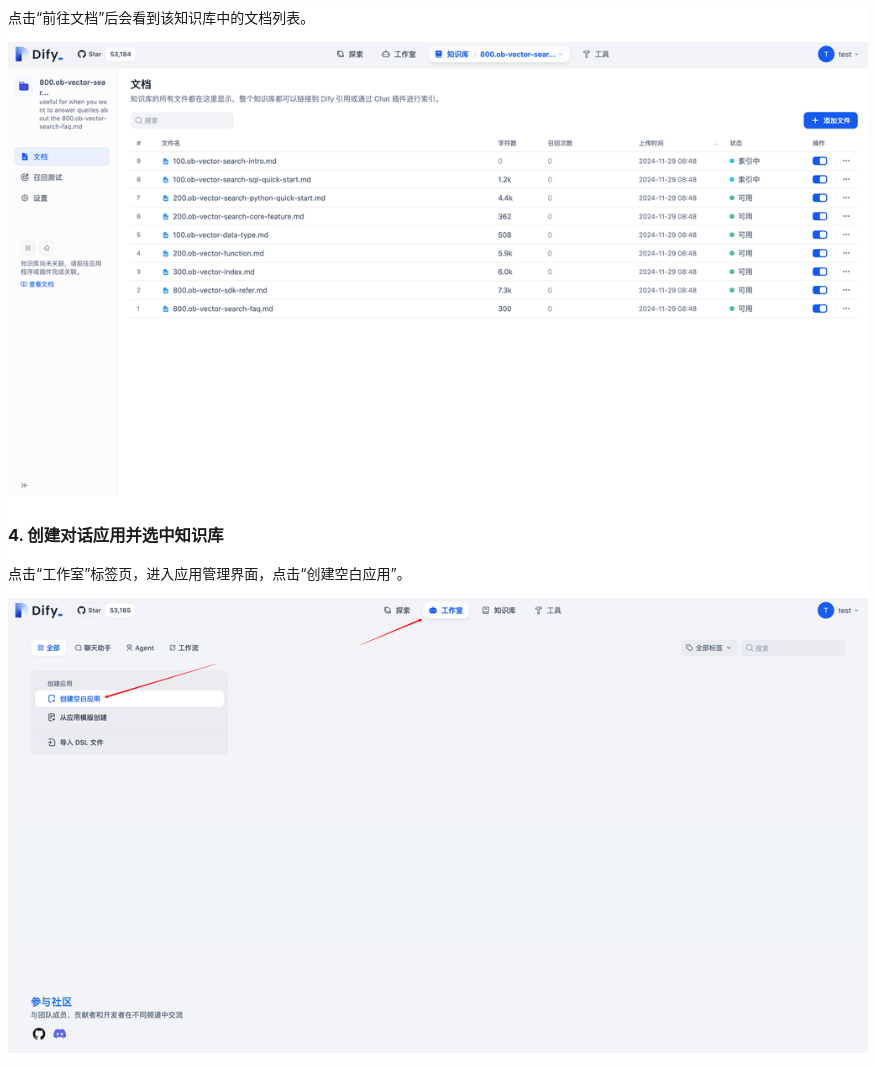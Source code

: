 点击“前往文档”后会看到该知识库中的文档列表。

![配置知识库](images/create-knowledge-base-8.png)

### 4. 创建对话应用并选中知识库

点击“工作室”标签页，进入应用管理界面，点击“创建空白应用”。

![搭建 RAG 应用](images/create-application-1.png)
